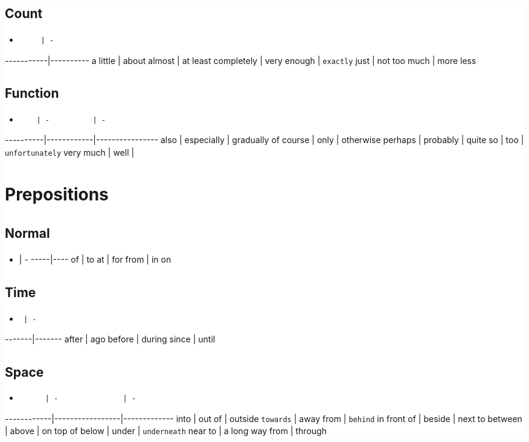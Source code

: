 ## Count
-          | -
-----------|----------
a little   | about
almost     | at least
completely | very
enough     | `exactly`
just       | not
too much   | more
less

## Function

-         | -          | -
----------|------------|----------------
also      | especially | gradually
of course | only       | otherwise
perhaps   | probably   | quite
so        | too        | `unfortunately`
very much | well       |

# Prepositions

## Normal

-    | -
-----|----
of   | to
at   | for
from | in
on

## Time

-      | -
-------|-------
after  | ago
before | during
since  | until

## Space

-           | -               | -
------------|-----------------|-------------
into        | out of          | outside
`towards`   | away from       | `behind`
in front of | beside          | next to
between     | above           | on top of
below       | under           | `underneath`
near to     | a long way from | through
